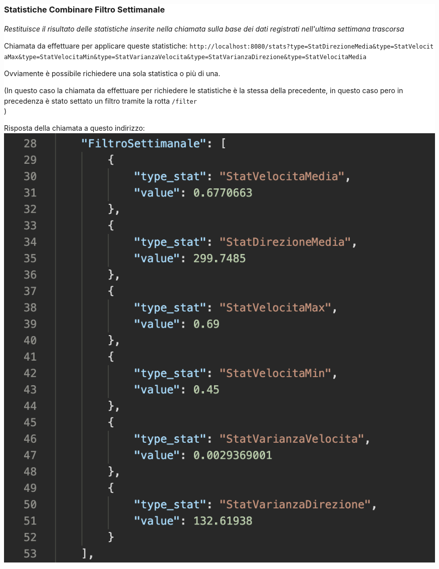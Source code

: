 
### Statistiche Combinare Filtro Settimanale 
*Restituisce il risultato delle statistiche inserite nella chiamata sulla base dei dati registrati nell'ultima settimana trascorsa*

Chiamata da effettuare per applicare queste statistiche:
<code>http://localhost:8080/stats?type=StatDirezioneMedia&type=StatVelocitaMax&type=StatVelocitaMin&type=StatVarianzaVelocita&type=StatVarianzaDirezione&type=StatVelocitaMedia </code>

Ovviamente è possibile richiedere una sola statistica o più di una.

(In questo caso la chiamata da effettuare per richiedere le statistiche è la stessa della precedente, in questo caso pero in precedenza è stato settato un filtro tramite la rotta <code>/filter </code>)

Risposta della chiamata a questo indirizzo:
![](https://github.com/Mik-Jos-EsameProgrammazione/EsameProg.Ogg/blob/Joshua-Ciccolini-UMLScheme/stat_images/stat_filtro_settimanale.png?raw=true)
